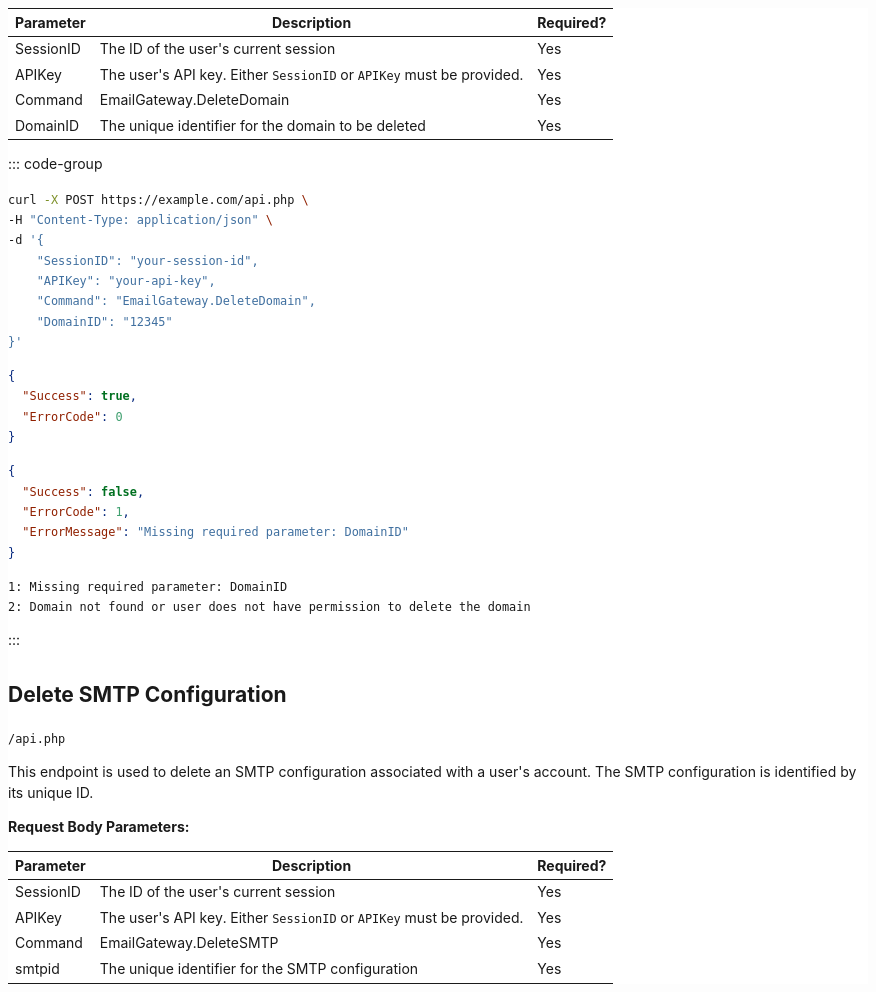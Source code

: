 | Parameter | Description                                                          | Required? |
|-----------|----------------------------------------------------------------------|-----------|
| SessionID | The ID of the user's current session                                 | Yes       |
| APIKey    | The user's API key. Either `SessionID` or `APIKey` must be provided. | Yes       |
| Command   | EmailGateway.DeleteDomain                                            | Yes       |
| DomainID  | The unique identifier for the domain to be deleted                   | Yes       |

::: code-group

```bash [Example Request]
curl -X POST https://example.com/api.php \
-H "Content-Type: application/json" \
-d '{
    "SessionID": "your-session-id",
    "APIKey": "your-api-key",
    "Command": "EmailGateway.DeleteDomain",
    "DomainID": "12345"
}'
```

```json [Success Response]
{
  "Success": true,
  "ErrorCode": 0
}
```

```json [Error Response]
{
  "Success": false,
  "ErrorCode": 1,
  "ErrorMessage": "Missing required parameter: DomainID"
}
```

```txt [Error Codes]
1: Missing required parameter: DomainID
2: Domain not found or user does not have permission to delete the domain
```

:::

## Delete SMTP Configuration

<Badge type="info" text="POST" /> `/api.php`

This endpoint is used to delete an SMTP configuration associated with a user's account. The SMTP configuration is
identified by its unique ID.

**Request Body Parameters:**

| Parameter | Description                                                          | Required? |
|-----------|----------------------------------------------------------------------|-----------|
| SessionID | The ID of the user's current session                                 | Yes       |
| APIKey    | The user's API key. Either `SessionID` or `APIKey` must be provided. | Yes       |
| Command   | EmailGateway.DeleteSMTP                                              | Yes       |
| smtpid    | The unique identifier for the SMTP configuration                     | Yes       |
